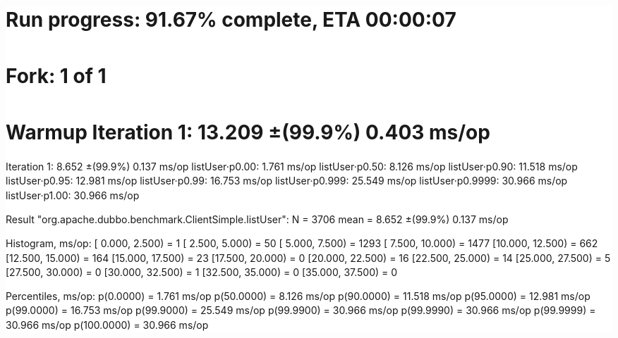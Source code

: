 # Run progress: 91.67% complete, ETA 00:00:07
# Fork: 1 of 1
# Warmup Iteration   1: 13.209 ±(99.9%) 0.403 ms/op
Iteration   1: 8.652 ±(99.9%) 0.137 ms/op
                 listUser·p0.00:   1.761 ms/op
                 listUser·p0.50:   8.126 ms/op
                 listUser·p0.90:   11.518 ms/op
                 listUser·p0.95:   12.981 ms/op
                 listUser·p0.99:   16.753 ms/op
                 listUser·p0.999:  25.549 ms/op
                 listUser·p0.9999: 30.966 ms/op
                 listUser·p1.00:   30.966 ms/op



Result "org.apache.dubbo.benchmark.ClientSimple.listUser":
  N = 3706
  mean =      8.652 ±(99.9%) 0.137 ms/op

  Histogram, ms/op:
    [ 0.000,  2.500) = 1 
    [ 2.500,  5.000) = 50 
    [ 5.000,  7.500) = 1293 
    [ 7.500, 10.000) = 1477 
    [10.000, 12.500) = 662 
    [12.500, 15.000) = 164 
    [15.000, 17.500) = 23 
    [17.500, 20.000) = 0 
    [20.000, 22.500) = 16 
    [22.500, 25.000) = 14 
    [25.000, 27.500) = 5 
    [27.500, 30.000) = 0 
    [30.000, 32.500) = 1 
    [32.500, 35.000) = 0 
    [35.000, 37.500) = 0 

  Percentiles, ms/op:
      p(0.0000) =      1.761 ms/op
     p(50.0000) =      8.126 ms/op
     p(90.0000) =     11.518 ms/op
     p(95.0000) =     12.981 ms/op
     p(99.0000) =     16.753 ms/op
     p(99.9000) =     25.549 ms/op
     p(99.9900) =     30.966 ms/op
     p(99.9990) =     30.966 ms/op
     p(99.9999) =     30.966 ms/op
    p(100.0000) =     30.966 ms/op

